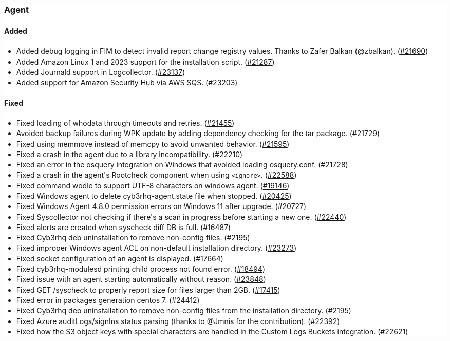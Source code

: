 ### Agent

#### Added

- Added debug logging in FIM to detect invalid report change registry values. Thanks to Zafer Balkan (@zbalkan). ([#21690](https://github.com/cyb3rhq/cyb3rhq/pull/21690))
- Added Amazon Linux 1 and 2023 support for the installation script. ([#21287](https://github.com/cyb3rhq/cyb3rhq/pull/21287))
- Added Journald support in Logcollector. ([#23137](https://github.com/cyb3rhq/cyb3rhq/pull/23137))
- Added support for Amazon Security Hub via AWS SQS. ([#23203](https://github.com/cyb3rhq/cyb3rhq/pull/23203))

#### Fixed

- Fixed loading of whodata through timeouts and retries. ([#21455](https://github.com/cyb3rhq/cyb3rhq/pull/21455))
- Avoided backup failures during WPK update by adding dependency checking for the tar package. ([#21729](https://github.com/cyb3rhq/cyb3rhq/pull/21729))
- Fixed using memmove instead of memcpy to avoid unwanted behavior. ([#21595](https://github.com/cyb3rhq/cyb3rhq/pull/21595))
- Fixed a crash in the agent due to a library incompatibility. ([#22210](https://github.com/cyb3rhq/cyb3rhq/pull/22210))
- Fixed an error in the osquery integration on Windows that avoided loading osquery.conf. ([#21728](https://github.com/cyb3rhq/cyb3rhq/pull/21728))
- Fixed a crash in the agent's Rootcheck component when using `<ignore>`. ([#22588](https://github.com/cyb3rhq/cyb3rhq/pull/22588))
- Fixed command wodle to support UTF-8 characters on windows agent. ([#19146](https://github.com/cyb3rhq/cyb3rhq/pull/19146))
- Fixed Windows agent to delete cyb3rhq-agent.state file when stopped. ([#20425](https://github.com/cyb3rhq/cyb3rhq/pull/20425))
- Fixed Windows Agent 4.8.0 permission errors on Windows 11 after upgrade. ([#20727](https://github.com/cyb3rhq/cyb3rhq/pull/20727))
- Fixed Syscollector not checking if there's a scan in progress before starting a new one. ([#22440](https://github.com/cyb3rhq/cyb3rhq/pull/22440))
- Fixed alerts are created when syscheck diff DB is full. ([#16487](https://github.com/cyb3rhq/cyb3rhq/pull/16487))
- Fixed Cyb3rhq deb uninstallation to remove non-config files. ([#2195](https://github.com/cyb3rhq/cyb3rhq/pull/2195))
- Fixed improper Windows agent ACL on non-default installation directory. ([#23273](https://github.com/cyb3rhq/cyb3rhq/pull/23273))
- Fixed socket configuration of an agent is displayed. ([#17664](https://github.com/cyb3rhq/cyb3rhq/pull/17664))
- Fixed cyb3rhq-modulesd printing child process not found error. ([#18494](https://github.com/cyb3rhq/cyb3rhq/pull/18494))
- Fixed issue with an agent starting automatically without reason. ([#23848](https://github.com/cyb3rhq/cyb3rhq/pull/23848))
- Fixed GET /syscheck to properly report size for files larger than 2GB. ([#17415](https://github.com/cyb3rhq/cyb3rhq/pull/17415))
- Fixed error in packages generation centos 7. ([#24412](https://github.com/cyb3rhq/cyb3rhq/pull/24412))
- Fixed Cyb3rhq deb uninstallation to remove non-config files from the installation directory. ([#2195](https://github.com/cyb3rhq/cyb3rhq/issues/2195))
- Fixed Azure auditLogs/signIns status parsing (thanks to @Jmnis for the contribution). ([#22392](https://github.com/cyb3rhq/cyb3rhq/pull/22392))
- Fixed how the S3 object keys with special characters are handled in the Custom Logs Buckets integration. ([#22621](https://github.com/cyb3rhq/cyb3rhq/pull/22621))
